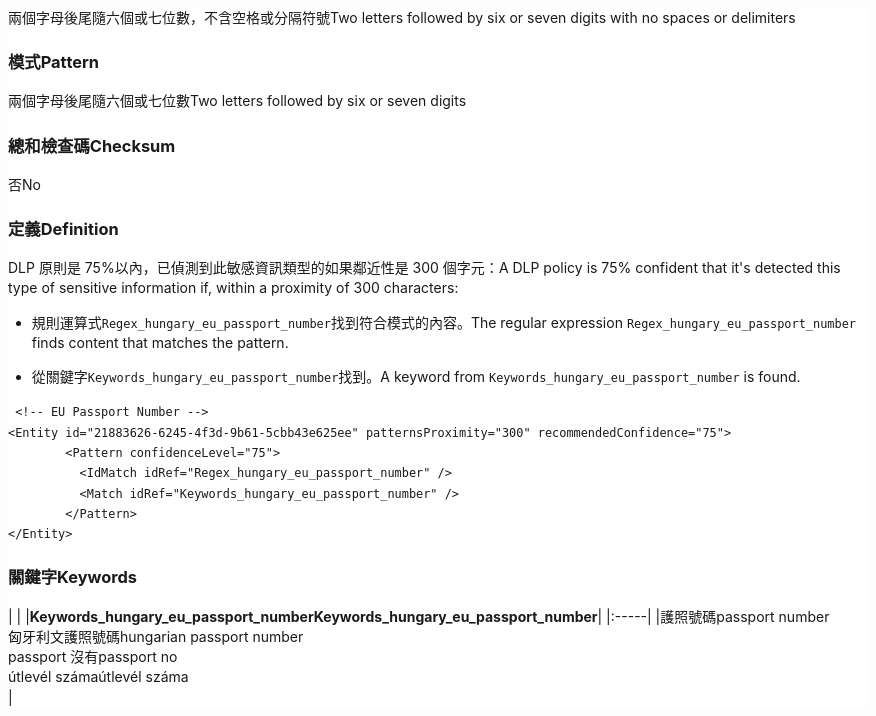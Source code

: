 <span data-ttu-id="835a8-286">兩個字母後尾隨六個或七位數，不含空格或分隔符號</span><span class="sxs-lookup"><span data-stu-id="835a8-286">Two letters followed by six or seven digits with no spaces or delimiters</span></span>
  
### <a name="pattern"></a><span data-ttu-id="835a8-287">模式</span><span class="sxs-lookup"><span data-stu-id="835a8-287">Pattern</span></span>

<span data-ttu-id="835a8-288">兩個字母後尾隨六個或七位數</span><span class="sxs-lookup"><span data-stu-id="835a8-288">Two letters followed by six or seven digits</span></span>
  
### <a name="checksum"></a><span data-ttu-id="835a8-289">總和檢查碼</span><span class="sxs-lookup"><span data-stu-id="835a8-289">Checksum</span></span>

<span data-ttu-id="835a8-290">否</span><span class="sxs-lookup"><span data-stu-id="835a8-290">No</span></span>
  
### <a name="definition"></a><span data-ttu-id="835a8-291">定義</span><span class="sxs-lookup"><span data-stu-id="835a8-291">Definition</span></span>

<span data-ttu-id="835a8-292">DLP 原則是 75%以內，已偵測到此敏感資訊類型的如果鄰近性是 300 個字元：</span><span class="sxs-lookup"><span data-stu-id="835a8-292">A DLP policy is 75% confident that it's detected this type of sensitive information if, within a proximity of 300 characters:</span></span>
  
- <span data-ttu-id="835a8-293">規則運算式`Regex_hungary_eu_passport_number`找到符合模式的內容。</span><span class="sxs-lookup"><span data-stu-id="835a8-293">The regular expression  `Regex_hungary_eu_passport_number` finds content that matches the pattern.</span></span> 
    
- <span data-ttu-id="835a8-294">從關鍵字`Keywords_hungary_eu_passport_number`找到。</span><span class="sxs-lookup"><span data-stu-id="835a8-294">A keyword from  `Keywords_hungary_eu_passport_number` is found.</span></span> 
    
```
 <!-- EU Passport Number -->
<Entity id="21883626-6245-4f3d-9b61-5cbb43e625ee" patternsProximity="300" recommendedConfidence="75">
        <Pattern confidenceLevel="75">
          <IdMatch idRef="Regex_hungary_eu_passport_number" />
          <Match idRef="Keywords_hungary_eu_passport_number" />
        </Pattern>
</Entity>
```

### <a name="keywords"></a><span data-ttu-id="835a8-295">關鍵字</span><span class="sxs-lookup"><span data-stu-id="835a8-295">Keywords</span></span>

<span data-ttu-id="835a8-296">| |</span><span class="sxs-lookup"><span data-stu-id="835a8-296"></span></span>
|<span data-ttu-id="835a8-297">**Keywords_hungary_eu_passport_number**</span><span class="sxs-lookup"><span data-stu-id="835a8-297">**Keywords_hungary_eu_passport_number**</span></span>|
|:-----|
|<span data-ttu-id="835a8-298">護照號碼</span><span class="sxs-lookup"><span data-stu-id="835a8-298">passport number</span></span>  <br/> <span data-ttu-id="835a8-299">匈牙利文護照號碼</span><span class="sxs-lookup"><span data-stu-id="835a8-299">hungarian passport number</span></span>  <br/> <span data-ttu-id="835a8-300">passport 沒有</span><span class="sxs-lookup"><span data-stu-id="835a8-300">passport no</span></span>  <br/> <span data-ttu-id="835a8-301">útlevél száma</span><span class="sxs-lookup"><span data-stu-id="835a8-301">útlevél száma</span></span>  <br/> |
   
